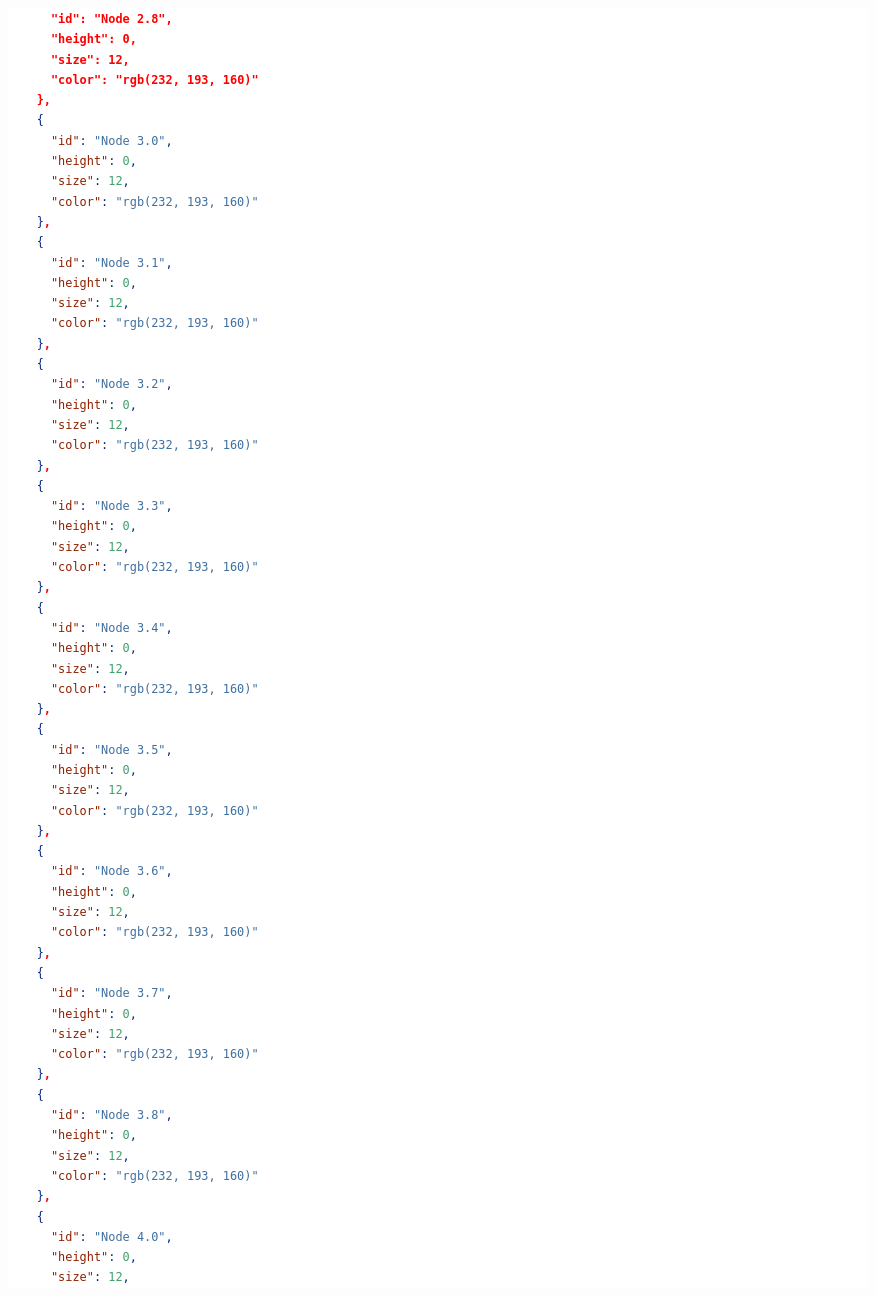 ```json
      "id": "Node 2.8",
      "height": 0,
      "size": 12,
      "color": "rgb(232, 193, 160)"
    },
    {
      "id": "Node 3.0",
      "height": 0,
      "size": 12,
      "color": "rgb(232, 193, 160)"
    },
    {
      "id": "Node 3.1",
      "height": 0,
      "size": 12,
      "color": "rgb(232, 193, 160)"
    },
    {
      "id": "Node 3.2",
      "height": 0,
      "size": 12,
      "color": "rgb(232, 193, 160)"
    },
    {
      "id": "Node 3.3",
      "height": 0,
      "size": 12,
      "color": "rgb(232, 193, 160)"
    },
    {
      "id": "Node 3.4",
      "height": 0,
      "size": 12,
      "color": "rgb(232, 193, 160)"
    },
    {
      "id": "Node 3.5",
      "height": 0,
      "size": 12,
      "color": "rgb(232, 193, 160)"
    },
    {
      "id": "Node 3.6",
      "height": 0,
      "size": 12,
      "color": "rgb(232, 193, 160)"
    },
    {
      "id": "Node 3.7",
      "height": 0,
      "size": 12,
      "color": "rgb(232, 193, 160)"
    },
    {
      "id": "Node 3.8",
      "height": 0,
      "size": 12,
      "color": "rgb(232, 193, 160)"
    },
    {
      "id": "Node 4.0",
      "height": 0,
      "size": 12,
```